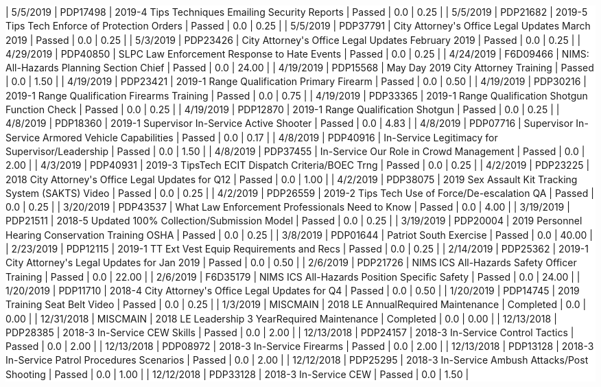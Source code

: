 | 5/5/2019 | PDP17498 | 2019-4 Tips  Techniques Emailing Security Reports | Passed | 0.0 | 0.25 |
| 5/5/2019 | PDP21682 | 2019-5 Tips  Tech Enforce of Protection Orders | Passed | 0.0 | 0.25 |
| 5/5/2019 | PDP37791 | City Attorney's Office Legal Updates March 2019 | Passed | 0.0 | 0.25 |
| 5/3/2019 | PDP23426 | City Attorney's Office Legal Updates February 2019 | Passed | 0.0 | 0.25 |
| 4/29/2019 | PDP40850 | SLPC Law Enforcement Response to Hate Events | Passed | 0.0 | 0.25 |
| 4/24/2019 | F6D09466 | NIMS: All-Hazards Planning Section Chief | Passed | 0.0 | 24.00 |
| 4/19/2019 | PDP15568 | May Day 2019 City Attorney Training | Passed | 0.0 | 1.50 |
| 4/19/2019 | PDP23421 | 2019-1 Range Qualification Primary Firearm | Passed | 0.0 | 0.50 |
| 4/19/2019 | PDP30216 | 2019-1 Range Qualification Firearms Training | Passed | 0.0 | 0.75 |
| 4/19/2019 | PDP33365 | 2019-1 Range Qualification Shotgun Function Check | Passed | 0.0 | 0.25 |
| 4/19/2019 | PDP12870 | 2019-1 Range Qualification Shotgun | Passed | 0.0 | 0.25 |
| 4/8/2019 | PDP18360 | 2019-1  Supervisor In-Service Active Shooter | Passed | 0.0 | 4.83 |
| 4/8/2019 | PDP07716 | Supervisor In-Service Armored Vehicle Capabilities | Passed | 0.0 | 0.17 |
| 4/8/2019 | PDP40916 | In-Service Legitimacy for Supervisor/Leadership | Passed | 0.0 | 1.50 |
| 4/8/2019 | PDP37455 | In-Service Our Role in Crowd Management | Passed | 0.0 | 2.00 |
| 4/3/2019 | PDP40931 | 2019-3 TipsTech ECIT Dispatch Criteria/BOEC Trng | Passed | 0.0 | 0.25 |
| 4/2/2019 | PDP23225 | 2018 City Attorney's Office Legal Updates for Q12 | Passed | 0.0 | 1.00 |
| 4/2/2019 | PDP38075 | 2019 Sex Assault Kit Tracking System (SAKTS) Video | Passed | 0.0 | 0.25 |
| 4/2/2019 | PDP26559 | 2019-2 Tips  Tech Use of Force/De-escalation QA | Passed | 0.0 | 0.25 |
| 3/20/2019 | PDP43537 | What Law Enforcement Professionals Need to Know | Passed | 0.0 | 4.00 |
| 3/19/2019 | PDP21511 | 2018-5 Updated 100% Collection/Submission Model | Passed | 0.0 | 0.25 |
| 3/19/2019 | PDP20004 | 2019 Personnel Hearing Conservation Training OSHA | Passed | 0.0 | 0.25 |
| 3/8/2019 | PDP01644 | Patriot South Exercise | Passed | 0.0 | 40.00 |
| 2/23/2019 | PDP12115 | 2019-1 TT Ext Vest Equip Requirements and Recs | Passed | 0.0 | 0.25 |
| 2/14/2019 | PDP25362 | 2019-1 City Attorney's Legal Updates for Jan 2019 | Passed | 0.0 | 0.50 |
| 2/6/2019 | PDP21726 | NIMS ICS All-Hazards Safety Officer Training | Passed | 0.0 | 22.00 |
| 2/6/2019 | F6D35179 | NIMS ICS All-Hazards Position Specific Safety | Passed | 0.0 | 24.00 |
| 1/20/2019 | PDP11710 | 2018-4 City Attorney's Office Legal Updates for Q4 | Passed | 0.0 | 0.50 |
| 1/20/2019 | PDP14745 | 2019 Training Seat Belt Video | Passed | 0.0 | 0.25 |
| 1/3/2019 | MISCMAIN | 2018 LE AnnualRequired Maintenance | Completed | 0.0 | 0.00 |
| 12/31/2018 | MISCMAIN | 2018 LE Leadership 3 YearRequired Maintenance | Completed | 0.0 | 0.00 |
| 12/13/2018 | PDP28385 | 2018-3 In-Service CEW Skills | Passed | 0.0 | 2.00 |
| 12/13/2018 | PDP24157 | 2018-3 In-Service Control Tactics | Passed | 0.0 | 2.00 |
| 12/13/2018 | PDP08972 | 2018-3 In-Service Firearms | Passed | 0.0 | 2.00 |
| 12/13/2018 | PDP13128 | 2018-3 In-Service Patrol Procedures Scenarios | Passed | 0.0 | 2.00 |
| 12/12/2018 | PDP25295 | 2018-3 In-Service Ambush Attacks/Post Shooting | Passed | 0.0 | 1.00 |
| 12/12/2018 | PDP33128 | 2018-3 In-Service CEW | Passed | 0.0 | 1.50 |